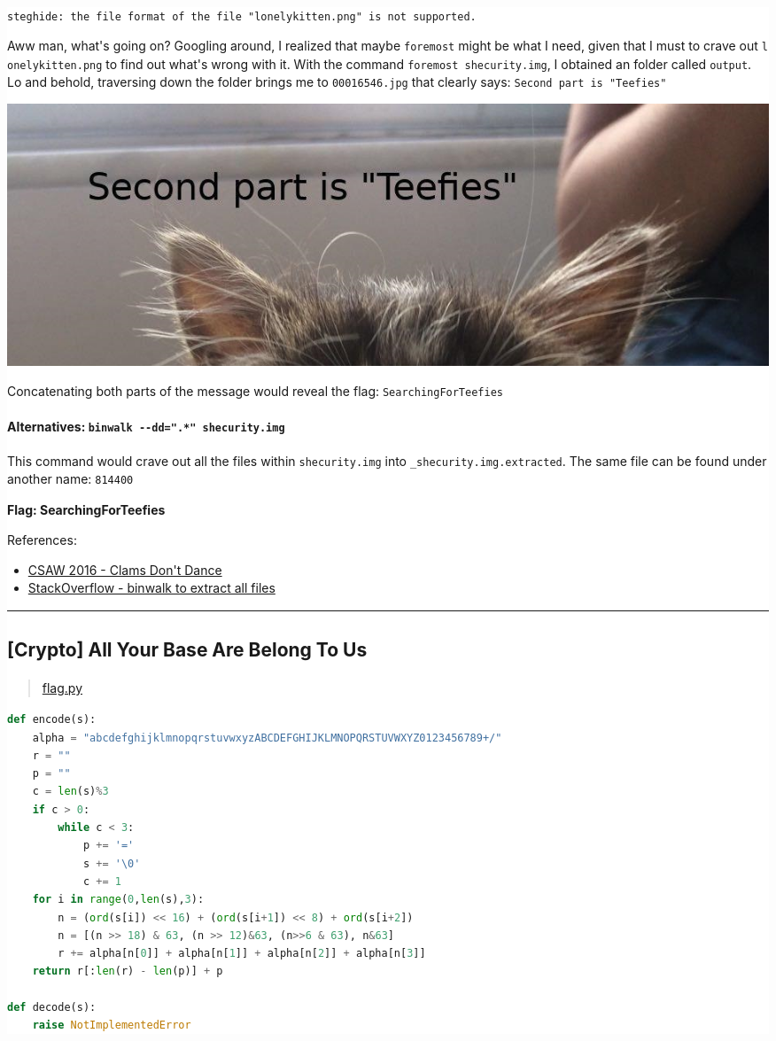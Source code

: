 ```
steghide: the file format of the file "lonelykitten.png" is not supported.
```

Aww man, what's going on? Googling around, I realized that maybe `foremost` might be what I need, given that I must to crave out `lonelykitten.png` to find out what's wrong with it. With the command `foremost shecurity.img`, I obtained an folder called `output`. Lo and behold, traversing down the folder brings me to `00016546.jpg` that clearly says: `Second part is "Teefies"`

![KittyForensics_HappyKitten](./writeup/KittyForensics_HappyKitten.jpg)

Concatenating both parts of the message would reveal the flag: `SearchingForTeefies`

#### Alternatives: `binwalk --dd=".*" shecurity.img`

This command would crave out all the files within `shecurity.img` into `_shecurity.img.extracted`. The same file can be found under another name: `814400`

**Flag: SearchingForTeefies**

References:

- [CSAW 2016 - Clams Don't Dance](https://github.com/krx/CTF-Writeups/blob/master/CSAW%2016%20Quals/for100%20-%20Clams%20Dont%20Dance/README.md)
- [StackOverflow - binwalk to extract all files](https://stackoverflow.com/questions/36530643/use-binwalk-to-extract-all-files/53889479#53889479)

---

## [Crypto] All Your Base Are Belong To Us

> [flag.py](./source/basebelongs.py)

```python
def encode(s):
    alpha = "abcdefghijklmnopqrstuvwxyzABCDEFGHIJKLMNOPQRSTUVWXYZ0123456789+/"
    r = ""
    p = ""
    c = len(s)%3
    if c > 0:
        while c < 3:
            p += '='
            s += '\0'
            c += 1
    for i in range(0,len(s),3):
        n = (ord(s[i]) << 16) + (ord(s[i+1]) << 8) + ord(s[i+2])
        n = [(n >> 18) & 63, (n >> 12)&63, (n>>6 & 63), n&63]
        r += alpha[n[0]] + alpha[n[1]] + alpha[n[2]] + alpha[n[3]]
    return r[:len(r) - len(p)] + p

def decode(s):
    raise NotImplementedError
```